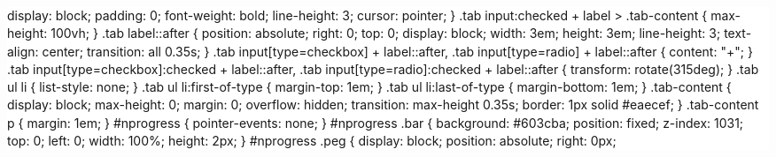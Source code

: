   display: block;
  padding: 0;
  font-weight: bold;
  line-height: 3;
  cursor: pointer;
}
.tab input:checked + label > .tab-content {
  max-height: 100vh;
}
.tab label::after {
  position: absolute;
  right: 0;
  top: 0;
  display: block;
  width: 3em;
  height: 3em;
  line-height: 3;
  text-align: center;
  transition: all 0.35s;
}
.tab input[type=checkbox] + label::after,
.tab input[type=radio] + label::after {
  content: "+";
}
.tab input[type=checkbox]:checked + label::after,
.tab input[type=radio]:checked + label::after {
  transform: rotate(315deg);
}
.tab ul li {
  list-style: none;
}
.tab ul li:first-of-type {
  margin-top: 1em;
}
.tab ul li:last-of-type {
  margin-bottom: 1em;
}
.tab-content {
  display: block;
  max-height: 0;
  margin: 0;
  overflow: hidden;
  transition: max-height 0.35s;
  border: 1px solid #eaecef;
}
.tab-content p {
  margin: 1em;
}
#nprogress {
  pointer-events: none;
}
#nprogress .bar {
  background: #603cba;
  position: fixed;
  z-index: 1031;
  top: 0;
  left: 0;
  width: 100%;
  height: 2px;
}
#nprogress .peg {
  display: block;
  position: absolute;
  right: 0px;